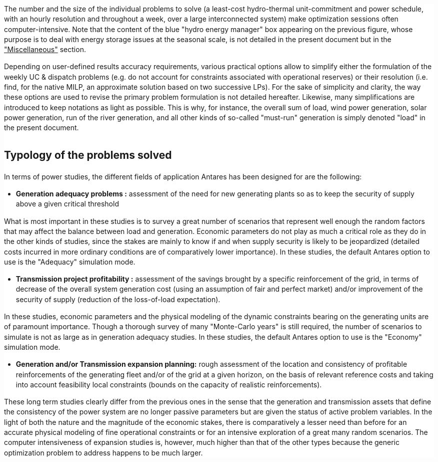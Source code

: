 The number and the size of the individual problems to solve (a least-cost hydro-thermal unit-commitment and power schedule, with an hourly resolution and throughout a week, over a large interconnected system) make optimization sessions often computer-intensive. Note that the content of the blue "hydro energy manager" box appearing on the previous figure, whose purpose is to deal with energy storage issues at the seasonal scale, is not detailed in the present document but in the ["Miscellaneous"](08-miscellaneous.md#the-heuristic-for-seasonal-hydro-pre-allocation) section.

Depending on user-defined results accuracy requirements, various practical options allow to simplify either the formulation of the weekly UC & dispatch problems (e.g. do not account for constraints associated with operational reserves) or their resolution (i.e. find, for the native MILP, an approximate solution based on two successive LPs). For the sake of simplicity and clarity, the way these options are used to revise the primary problem formulation is not detailed hereafter. Likewise, many simplifications are introduced to keep notations as light as possible. This is why, for instance, the overall sum of load, wind power generation, solar power generation, run of the river generation, and all other kinds of so-called "must-run" generation is simply denoted "load" in the present document.

## Typology of the problems solved

In terms of power studies, the different fields of application Antares has been designed for are the following:

- **Generation adequacy problems :** assessment of the need for new generating plants so as to keep the security of supply above a given critical threshold

What is most important in these studies is to survey a great number of scenarios that represent well enough the random factors that may affect the balance between load and generation. Economic parameters do not play as much a critical role as they do in the other kinds of studies, since the stakes are mainly to know if and when supply security is likely to be jeopardized (detailed costs incurred in more ordinary conditions are of comparatively lower importance). In these studies, the default Antares option to use is the "Adequacy" simulation mode.

- **Transmission project profitability :** assessment of the savings brought by a specific reinforcement of the grid, in terms of decrease of the overall system generation cost (using an assumption of fair and perfect market) and/or improvement of the security of supply (reduction of the loss-of-load expectation).

In these studies, economic parameters and the physical modeling of the dynamic constraints bearing on the generating units are of paramount importance. Though a thorough survey of many "Monte-Carlo years" is still required, the number of scenarios to simulate is not as large as in generation adequacy studies. In these studies, the default Antares option to use is the "Economy" simulation mode.

- **Generation and/or Transmission expansion planning:** rough assessment of the location and consistency of profitable reinforcements of the generating fleet and/or of the grid at a given horizon, on the basis of relevant reference costs and taking into account feasibility local constraints (bounds on the capacity of realistic reinforcements).

These long term studies clearly differ from the previous ones in the sense that the generation and transmission assets that define the consistency of the power system are no longer passive parameters but are given the status of active problem variables. In the light of both the nature and the magnitude of the economic stakes, there is comparatively a lesser need than before for an accurate physical modeling of fine operational constraints or for an intensive exploration of a great many random scenarios. The computer intensiveness of expansion studies is, however, much higher than that of the other types because the generic optimization problem to address happens to be much larger.
